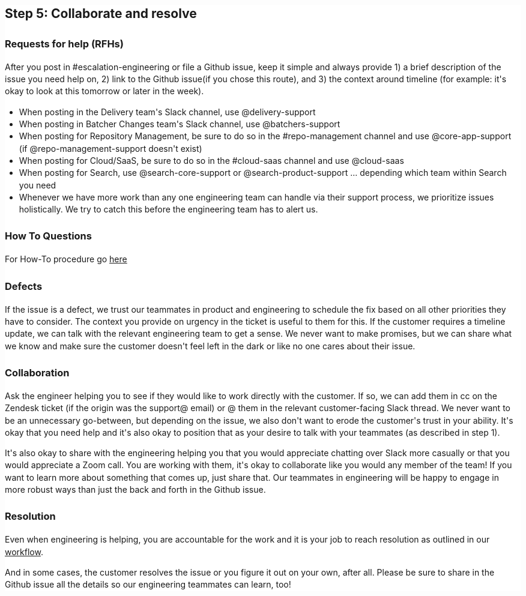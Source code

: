 ## Step 5: Collaborate and resolve

### Requests for help (RFHs)

After you post in #escalation-engineering or file a Github issue, keep it simple and always provide 1) a brief description of the issue you need help on, 2) link to the Github issue(if you chose this route), and 3) the context around timeline (for example: it's okay to look at this tomorrow or later in the week).

- When posting in the Delivery team's Slack channel, use @delivery-support
- When posting in Batcher Changes team's Slack channel, use @batchers-support
- When posting for Repository Management, be sure to do so in the #repo-management channel and use @core-app-support (if @repo-management-support doesn't exist)
- When posting for Cloud/SaaS, be sure to do so in the #cloud-saas channel and use @cloud-saas
- When posting for Search, use @search-core-support or @search-product-support ... depending which team within Search you need
- Whenever we have more work than any one engineering team can handle via their support process, we prioritize issues holistically. We try to catch this before the engineering team has to alert us.

### How To Questions

For How-To procedure go [here](how-to-tickets.md)

### Defects

If the issue is a defect, we trust our teammates in product and engineering to schedule the fix based on all other priorities they have to consider. The context you provide on urgency in the ticket is useful to them for this. If the customer requires a timeline update, we can talk with the relevant engineering team to get a sense. We never want to make promises, but we can share what we know and make sure the customer doesn't feel left in the dark or like no one cares about their issue.

### Collaboration

Ask the engineer helping you to see if they would like to work directly with the customer. If so, we can add them in cc on the Zendesk ticket (if the origin was the support@ email) or @ them in the relevant customer-facing Slack thread. We never want to be an unnecessary go-between, but depending on the issue, we also don't want to erode the customer's trust in your ability. It's okay that you need help and it's also okay to position that as your desire to talk with your teammates (as described in step 1).

It's also okay to share with the engineering helping you that you would appreciate chatting over Slack more casually or that you would appreciate a Zoom call. You are working with them, it's okay to collaborate like you would any member of the team! If you want to learn more about something that comes up, just share that. Our teammates in engineering will be happy to engage in more robust ways than just the back and forth in the Github issue.

### Resolution

Even when engineering is helping, you are accountable for the work and it is your job to reach resolution as outlined in our [workflow](support-workflow.md).

And in some cases, the customer resolves the issue or you figure it out on your own, after all. Please be sure to share in the Github issue all the details so our engineering teammates can learn, too!
